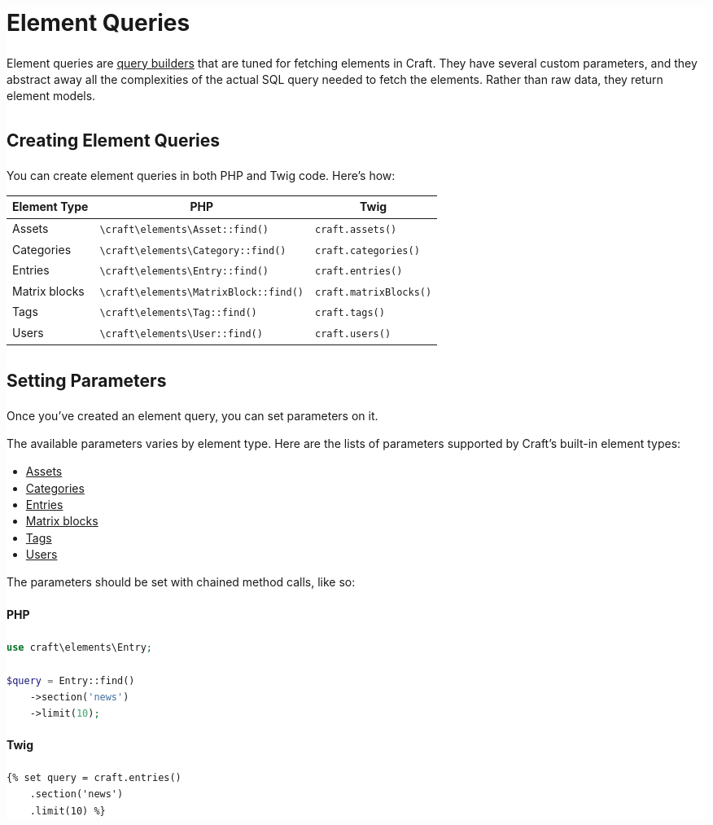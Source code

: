 Element Queries
===============

Element queries are [query builders](http://www.yiiframework.com/doc-2.0/guide-db-query-builder.html) that are tuned for fetching elements in Craft. They have several custom parameters, and they abstract away all the complexities of the actual SQL query needed to fetch the elements. Rather than raw data, they return element models.

## Creating Element Queries

You can create element queries in both PHP and Twig code. Here’s how:

Element Type  | PHP                                   | Twig
------------- | ------------------------------------- | ----------------------
Assets        | `\craft\elements\Asset::find()`       | `craft.assets()`
Categories    | `\craft\elements\Category::find()`    | `craft.categories()`
Entries       | `\craft\elements\Entry::find()`       | `craft.entries()`
Matrix blocks | `\craft\elements\MatrixBlock::find()` | `craft.matrixBlocks()`
Tags          | `\craft\elements\Tag::find()`         | `craft.tags()`
Users         | `\craft\elements\User::find()`        | `craft.users()`

## Setting Parameters

Once you’ve created an element query, you can set parameters on it.

The available parameters varies by element type. Here are the lists of parameters supported by Craft’s built-in element types:

- [Assets](asset-query-params.md)
- [Categories](category-query-params.md)
- [Entries](entry-query-params.md)
- [Matrix blocks](matrix-block-query-params.md)
- [Tags](tag-query-params.md)
- [Users](user-query-params.md)

The parameters should be set with chained method calls, like so:

#### PHP

```php
use craft\elements\Entry;

$query = Entry::find()
    ->section('news')
    ->limit(10);
```

#### Twig

```twig
{% set query = craft.entries()
    .section('news')
    .limit(10) %}
```
